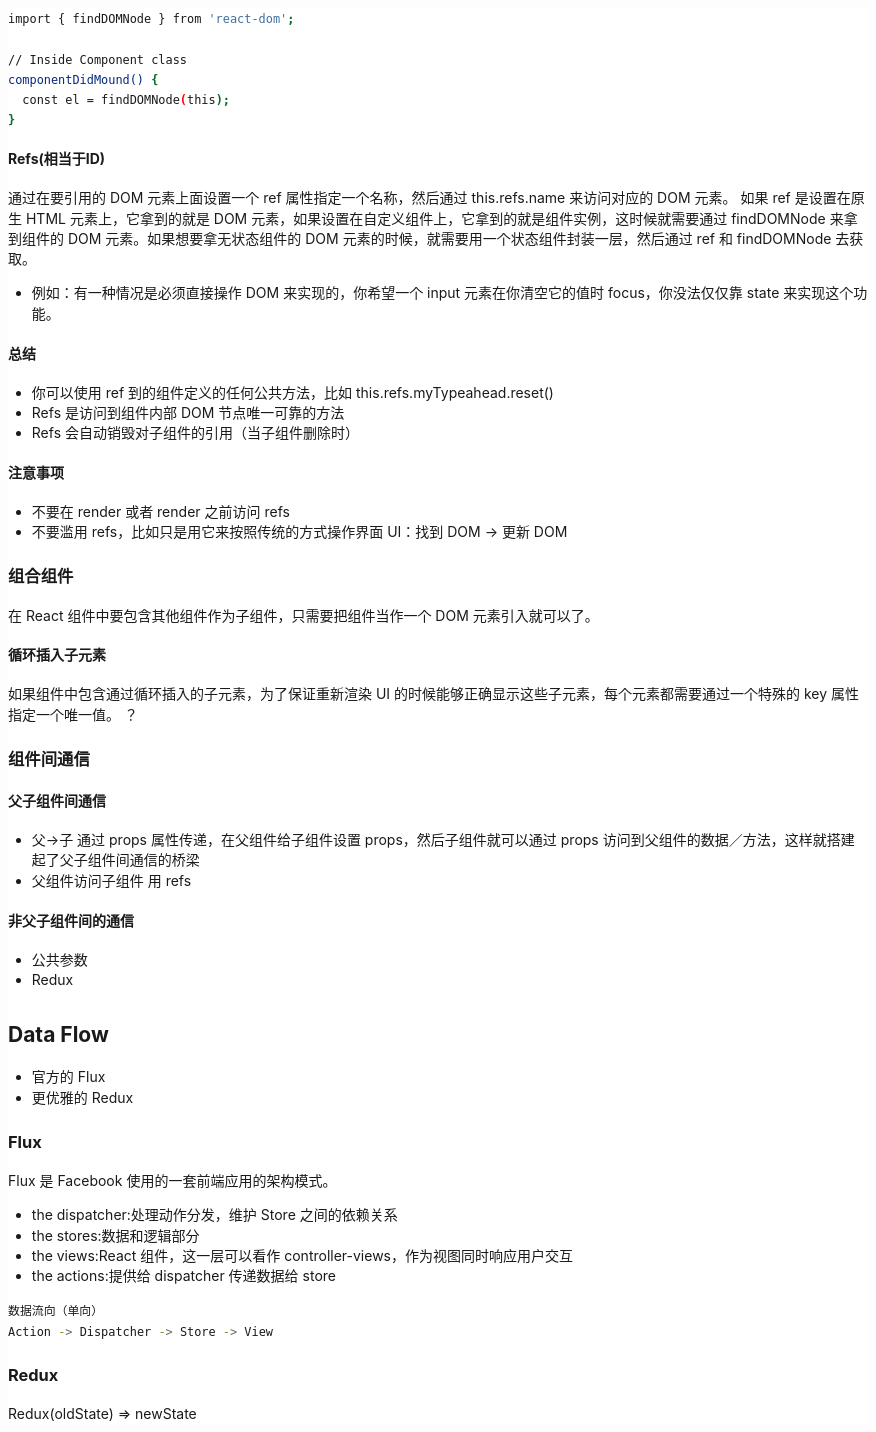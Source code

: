 ```bash
import { findDOMNode } from 'react-dom';

// Inside Component class
componentDidMound() {
  const el = findDOMNode(this);
}
```
#### Refs(相当于ID)
通过在要引用的 DOM 元素上面设置一个 ref 属性指定一个名称，然后通过 this.refs.name 来访问对应的 DOM 元素。
如果 ref 是设置在原生 HTML 元素上，它拿到的就是 DOM 元素，如果设置在自定义组件上，它拿到的就是组件实例，这时候就需要通过 findDOMNode 来拿到组件的 DOM 元素。如果想要拿无状态组件的 DOM 元素的时候，就需要用一个状态组件封装一层，然后通过 ref 和 findDOMNode 去获取。
- 例如：有一种情况是必须直接操作 DOM 来实现的，你希望一个 input 元素在你清空它的值时 focus，你没法仅仅靠 state 来实现这个功能。

#### 总结
- 你可以使用 ref 到的组件定义的任何公共方法，比如 this.refs.myTypeahead.reset()
- Refs 是访问到组件内部 DOM 节点唯一可靠的方法
- Refs 会自动销毁对子组件的引用（当子组件删除时）

#### 注意事项
- 不要在 render 或者 render 之前访问 refs
- 不要滥用 refs，比如只是用它来按照传统的方式操作界面 UI：找到 DOM -> 更新 DOM

### 组合组件
在 React 组件中要包含其他组件作为子组件，只需要把组件当作一个 DOM 元素引入就可以了。

#### 循环插入子元素
如果组件中包含通过循环插入的子元素，为了保证重新渲染 UI 的时候能够正确显示这些子元素，每个元素都需要通过一个特殊的 key 属性指定一个唯一值。
？

### 组件间通信
#### 父子组件间通信
- 父->子 通过 props 属性传递，在父组件给子组件设置 props，然后子组件就可以通过 props 访问到父组件的数据／方法，这样就搭建起了父子组件间通信的桥梁
- 父组件访问子组件 用 refs

#### 非父子组件间的通信
- 公共参数
- Redux

## Data Flow
- 官方的 Flux
- 更优雅的 Redux
### Flux
Flux 是 Facebook 使用的一套前端应用的架构模式。
- the dispatcher:处理动作分发，维护 Store 之间的依赖关系
- the stores:数据和逻辑部分
- the views:React 组件，这一层可以看作 controller-views，作为视图同时响应用户交互
- the actions:提供给 dispatcher 传递数据给 store
```bash
数据流向（单向）
Action -> Dispatcher -> Store -> View
```
### Redux
Redux(oldState) => newState
